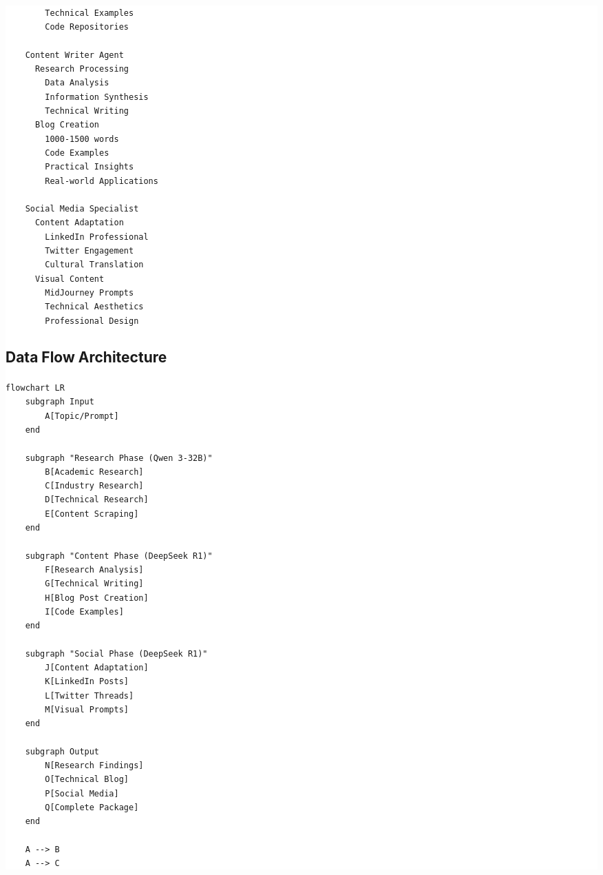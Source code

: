 ```mermaid
        Technical Examples
        Code Repositories
    
    Content Writer Agent
      Research Processing
        Data Analysis
        Information Synthesis
        Technical Writing
      Blog Creation
        1000-1500 words
        Code Examples
        Practical Insights
        Real-world Applications
    
    Social Media Specialist
      Content Adaptation
        LinkedIn Professional
        Twitter Engagement
        Cultural Translation
      Visual Content
        MidJourney Prompts
        Technical Aesthetics
        Professional Design
```

## Data Flow Architecture

```mermaid
flowchart LR
    subgraph Input
        A[Topic/Prompt]
    end
    
    subgraph "Research Phase (Qwen 3-32B)"
        B[Academic Research]
        C[Industry Research]
        D[Technical Research]
        E[Content Scraping]
    end
    
    subgraph "Content Phase (DeepSeek R1)"
        F[Research Analysis]
        G[Technical Writing]
        H[Blog Post Creation]
        I[Code Examples]
    end
    
    subgraph "Social Phase (DeepSeek R1)"
        J[Content Adaptation]
        K[LinkedIn Posts]
        L[Twitter Threads]
        M[Visual Prompts]
    end
    
    subgraph Output
        N[Research Findings]
        O[Technical Blog]
        P[Social Media]
        Q[Complete Package]
    end
    
    A --> B
    A --> C
```